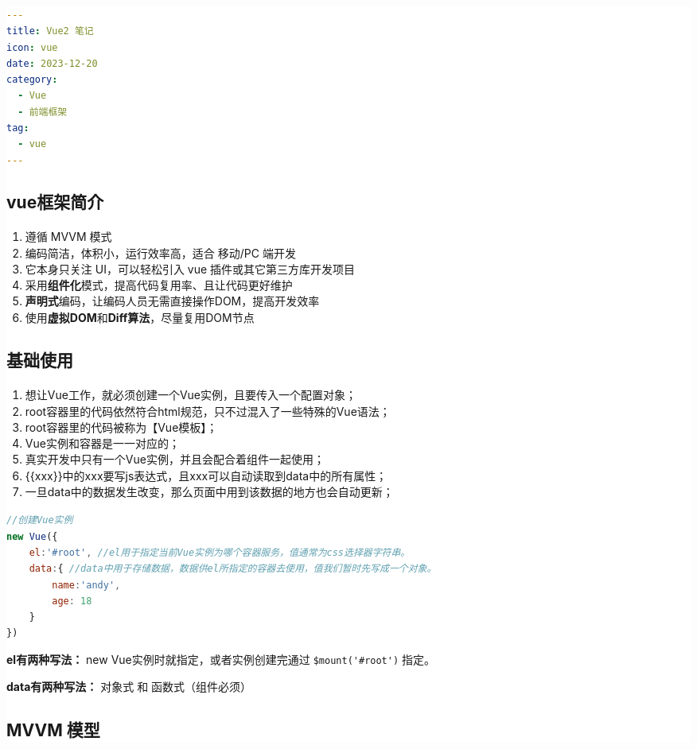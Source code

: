 ```yaml
---
title: Vue2 笔记
icon: vue
date: 2023-12-20
category:
  - Vue
  - 前端框架
tag:
  - vue
---
```



## vue框架简介

1. 遵循 MVVM 模式
2. 编码简洁，体积小，运行效率高，适合 移动/PC 端开发
3. 它本身只关注 UI，可以轻松引入 vue 插件或其它第三方库开发项目
4. 采用**组件化**模式，提高代码复用率、且让代码更好维护
5. **声明式**编码，让编码人员无需直接操作DOM，提高开发效率
6. 使用**虚拟DOM**和**Diff算法**，尽量复用DOM节点



## 基础使用

1. 想让Vue工作，就必须创建一个Vue实例，且要传入一个配置对象；
2. root容器里的代码依然符合html规范，只不过混入了一些特殊的Vue语法；
3. root容器里的代码被称为【Vue模板】；
4. Vue实例和容器是一一对应的；
5. 真实开发中只有一个Vue实例，并且会配合着组件一起使用；
6. {{xxx}}中的xxx要写js表达式，且xxx可以自动读取到data中的所有属性；
7. 一旦data中的数据发生改变，那么页面中用到该数据的地方也会自动更新；

```js
//创建Vue实例
new Vue({
	el:'#root', //el用于指定当前Vue实例为哪个容器服务，值通常为css选择器字符串。
	data:{ //data中用于存储数据，数据供el所指定的容器去使用，值我们暂时先写成一个对象。
		name:'andy',
		age: 18
	}
})
```



**el有两种写法：** new Vue实例时就指定，或者实例创建完通过 `$mount('#root')` 指定。

**data有两种写法：** 对象式 和 函数式（组件必须）



## MVVM 模型
